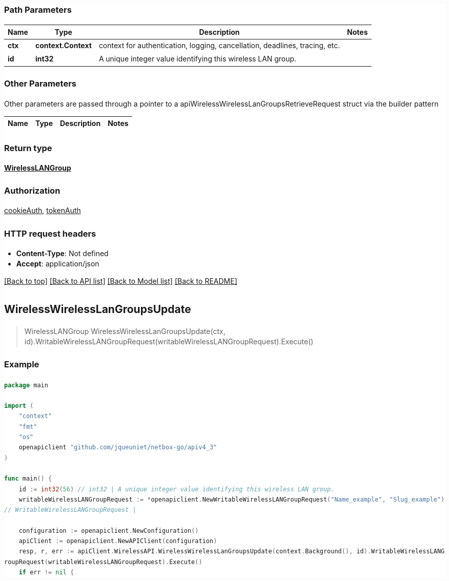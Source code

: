 ### Path Parameters


Name | Type | Description  | Notes
------------- | ------------- | ------------- | -------------
**ctx** | **context.Context** | context for authentication, logging, cancellation, deadlines, tracing, etc.
**id** | **int32** | A unique integer value identifying this wireless LAN group. | 

### Other Parameters

Other parameters are passed through a pointer to a apiWirelessWirelessLanGroupsRetrieveRequest struct via the builder pattern


Name | Type | Description  | Notes
------------- | ------------- | ------------- | -------------


### Return type

[**WirelessLANGroup**](WirelessLANGroup.md)

### Authorization

[cookieAuth](../README.md#cookieAuth), [tokenAuth](../README.md#tokenAuth)

### HTTP request headers

- **Content-Type**: Not defined
- **Accept**: application/json

[[Back to top]](#) [[Back to API list]](../README.md#documentation-for-api-endpoints)
[[Back to Model list]](../README.md#documentation-for-models)
[[Back to README]](../README.md)


## WirelessWirelessLanGroupsUpdate

> WirelessLANGroup WirelessWirelessLanGroupsUpdate(ctx, id).WritableWirelessLANGroupRequest(writableWirelessLANGroupRequest).Execute()





### Example

```go
package main

import (
	"context"
	"fmt"
	"os"
	openapiclient "github.com/jqueuniet/netbox-go/apiv4_3"
)

func main() {
	id := int32(56) // int32 | A unique integer value identifying this wireless LAN group.
	writableWirelessLANGroupRequest := *openapiclient.NewWritableWirelessLANGroupRequest("Name_example", "Slug_example") // WritableWirelessLANGroupRequest | 

	configuration := openapiclient.NewConfiguration()
	apiClient := openapiclient.NewAPIClient(configuration)
	resp, r, err := apiClient.WirelessAPI.WirelessWirelessLanGroupsUpdate(context.Background(), id).WritableWirelessLANGroupRequest(writableWirelessLANGroupRequest).Execute()
	if err != nil {
```